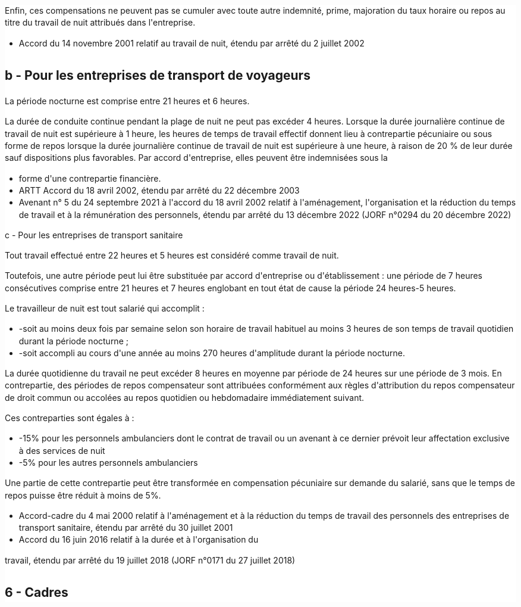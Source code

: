Enfin, ces compensations ne peuvent pas se cumuler avec toute autre indemnité, prime, majoration du taux horaire ou repos au titre du travail de nuit attribués dans l'entreprise.

- Accord du 14 novembre 2001 relatif au travail de nuit, étendu par arrêté du 2 juillet 2002

## b - Pour les entreprises de transport de voyageurs

La période nocturne est comprise entre 21 heures et 6 heures.

La durée de conduite continue pendant la plage de nuit ne peut pas excéder 4 heures. Lorsque la durée journalière continue de travail de nuit est supérieure à 1  heure,  les  heures  de  temps  de  travail  effectif  donnent  lieu  à contrepartie pécuniaire ou sous forme de repos lorsque la durée journalière continue de travail de nuit est supérieure à une heure, à raison de 20 % de leur durée sauf dispositions plus favorables. Par accord d'entreprise, elles peuvent être indemnisées sous la

- forme d'une contrepartie financière.
- ARTT  Accord  du  18  avril  2002,  étendu  par  arrêté  du  22 décembre 2003
- Avenant n° 5 du 24 septembre 2021 à l'accord du 18 avril 2002 relatif à l'aménagement, l'organisation et la réduction du temps de travail et à la rémunération des personnels, étendu par arrêté du 13 décembre 2022 (JORF n°0294 du 20 décembre 2022)

c - Pour les entreprises de transport sanitaire

Tout  travail  effectué  entre  22  heures  et  5  heures  est  considéré comme travail de nuit.

Toutefois, une autre période peut lui être substituée par accord d'entreprise ou d'établissement : une  période de 7 heures consécutives comprise entre 21 heures et 7 heures englobant en tout état de cause la période 24 heures-5 heures.

Le travailleur de nuit est tout salarié qui accomplit :

- -soit au moins deux fois par semaine selon son horaire de travail  habituel  au  moins  3  heures  de  son  temps  de travail quotidien durant la période nocturne ;
- -soit accompli au cours d'une année au moins 270 heures d'amplitude durant la période nocturne.

La  durée  quotidienne  du  travail  ne  peut  excéder  8  heures  en moyenne par période de 24 heures sur une période de 3 mois. En contrepartie, des périodes de repos compensateur sont attribuées conformément aux règles d'attribution du repos compensateur de droit commun ou accolées au repos quotidien ou hebdomadaire immédiatement suivant.

Ces contreparties sont égales à :

- -15% pour les personnels ambulanciers dont le contrat de travail ou un avenant à ce dernier prévoit leur affectation exclusive à des services de nuit
- -5% pour les autres personnels ambulanciers

Une  partie  de  cette contrepartie peut être  transformée  en compensation pécuniaire  sur demande  du  salarié, sans  que  le temps de repos puisse être réduit à moins de 5%.

- Accord-cadre  du  4  mai  2000  relatif  à  l'aménagement  et  à  la réduction du temps de travail des personnels des entreprises de transport sanitaire, étendu par arrêté du 30 juillet 2001
- Accord du 16 juin 2016 relatif à la durée et à l'organisation du

travail, étendu par arrêté du 19 juillet 2018 (JORF n°0171 du 27 juillet 2018)

## 6 - Cadres
